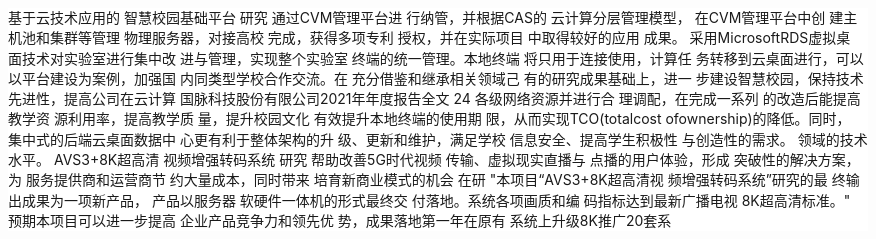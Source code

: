 基于云技术应用的
智慧校园基础平台
研究
通过CVM管理平台进
行纳管，并根据CAS的
云计算分层管理模型，
在CVM管理平台中创
建主机池和集群等管理
物理服务器，对接高校
完成，获得多项专利
授权，并在实际项目
中取得较好的应用
成果。
采用MicrosoftRDS虚拟桌
面技术对实验室进行集中改
进与管理，实现整个实验室
终端的统一管理。本地终端
将只用于连接使用，计算任
务转移到云桌面进行，可以
以平台建设为案例，加强国
内同类型学校合作交流。在
充分借鉴和继承相关领域己
有的研究成果基础上，进一
步建设智慧校园，保持技术
先进性，提高公司在云计算
国脉科技股份有限公司2021年年度报告全文
24
各级网络资源并进行合
理调配，在完成一系列
的改造后能提高教学资
源利用率，提高教学质
量，提升校园文化
有效提升本地终端的使用期
限，从而实现TCO(totalcost
ofownership)的降低。同时，
集中式的后端云桌面数据中
心更有利于整体架构的升
级、更新和维护，满足学校
信息安全、提高学生积极性
与创造性的需求。
领域的技术水平。
AVS3+8K超高清
视频增强转码系统
研究
帮助改善5G时代视频
传输、虚拟现实直播与
点播的用户体验，形成
突破性的解决方案，为
服务提供商和运营商节
约大量成本，同时带来
培育新商业模式的机会
在研
"本项目“AVS3+8K超高清视
频增强转码系统”研究的最
终输出成果为一项新产品，
产品以服务器
软硬件一体机的形式最终交
付落地。系统各项画质和编
码指标达到最新广播电视
8K超高清标准。"
预期本项目可以进一步提高
企业产品竞争力和领先优
势，成果落地第一年在原有
系统上升级8K推广20套系